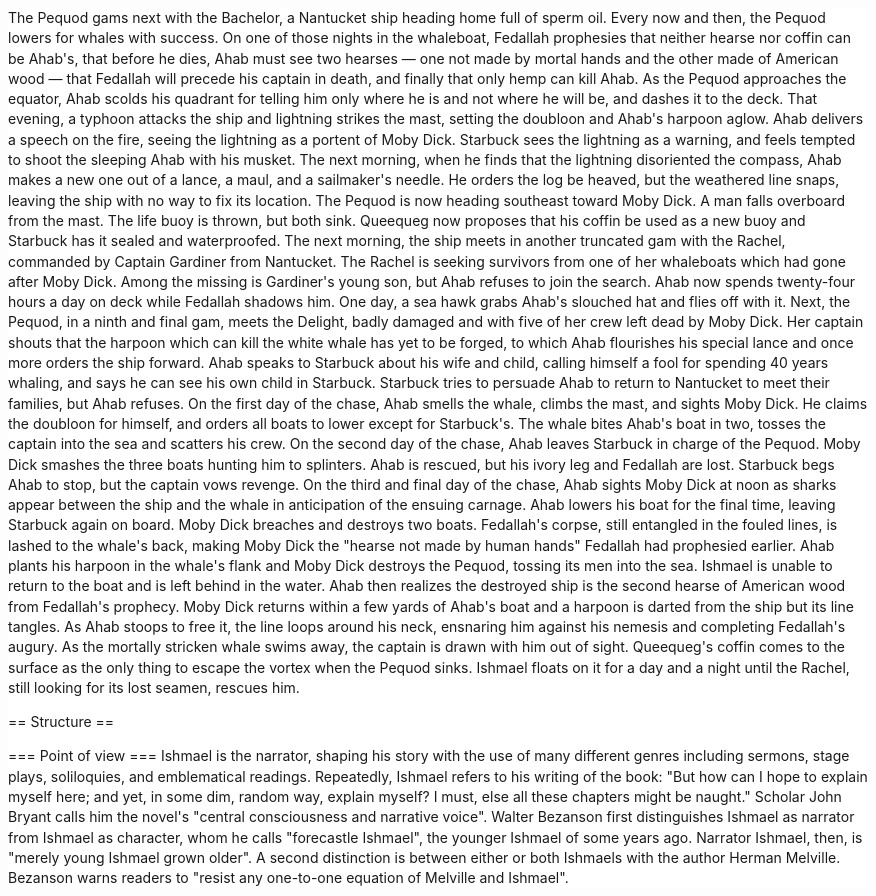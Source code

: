 The Pequod gams next with the Bachelor, a Nantucket ship heading home full of sperm oil. Every now and then, the Pequod lowers for whales with success. On one of those nights in the whaleboat, Fedallah prophesies that neither hearse nor coffin can be Ahab's, that before he dies, Ahab must see two hearses — one not made by mortal hands and the other made of American wood — that Fedallah will precede his captain in death, and finally that only hemp can kill Ahab.
As the Pequod approaches the equator, Ahab scolds his quadrant for telling him only where he is and not where he will be, and dashes it to the deck. That evening, a typhoon attacks the ship and lightning strikes the mast, setting the doubloon and Ahab's harpoon aglow. Ahab delivers a speech on the fire, seeing the lightning as a portent of Moby Dick. Starbuck sees the lightning as a warning, and feels tempted to shoot the sleeping Ahab with his musket. The next morning, when he finds that the lightning disoriented the compass, Ahab makes a new one out of a lance, a maul, and a sailmaker's needle. He orders the log be heaved, but the weathered line snaps, leaving the ship with no way to fix its location.
The Pequod is now heading southeast toward Moby Dick. A man falls overboard from the mast. The life buoy is thrown, but both sink. Queequeg now proposes that his coffin be used as a new buoy and Starbuck has it sealed and waterproofed. The next morning, the ship meets in another truncated gam with the Rachel, commanded by Captain Gardiner from Nantucket. The Rachel is seeking survivors from one of her whaleboats which had gone after Moby Dick. Among the missing is Gardiner's young son, but Ahab refuses to join the search.
Ahab now spends twenty-four hours a day on deck while Fedallah shadows him. One day, a sea hawk grabs Ahab's slouched hat and flies off with it. Next, the Pequod, in a ninth and final gam, meets the Delight, badly damaged and with five of her crew left dead by Moby Dick. Her captain shouts that the harpoon which can kill the white whale has yet to be forged, to which Ahab flourishes his special lance and once more orders the ship forward. Ahab speaks to Starbuck about his wife and child, calling himself a fool for spending 40 years whaling, and says he can see his own child in Starbuck. Starbuck tries to persuade Ahab to return to Nantucket to meet their families, but Ahab refuses.
On the first day of the chase, Ahab smells the whale, climbs the mast, and sights Moby Dick. He claims the doubloon for himself, and orders all boats to lower except for Starbuck's. The whale bites Ahab's boat in two, tosses the captain into the sea and scatters his crew. On the second day of the chase, Ahab leaves Starbuck in charge of the Pequod. Moby Dick smashes the three boats hunting him to splinters. Ahab is rescued, but his ivory leg and Fedallah are lost. Starbuck begs Ahab to stop, but the captain vows revenge.
On the third and final day of the chase, Ahab sights Moby Dick at noon as sharks appear between the ship and the whale in anticipation of the ensuing carnage. Ahab lowers his boat for the final time, leaving Starbuck again on board. Moby Dick breaches and destroys two boats. Fedallah's corpse, still entangled in the fouled lines, is lashed to the whale's back, making Moby Dick the "hearse not made by human hands" Fedallah had prophesied earlier.
Ahab plants his harpoon in the whale's flank and Moby Dick destroys the Pequod, tossing its men into the sea. Ishmael is unable to return to the boat and is left behind in the water. Ahab then realizes the destroyed ship is the second hearse of American wood from Fedallah's prophecy.
Moby Dick returns within a few yards of Ahab's boat and a harpoon is darted from the ship but its line tangles. As Ahab stoops to free it, the line loops around his neck, ensnaring him against his nemesis and completing Fedallah's augury. As the mortally stricken whale swims away, the captain is drawn with him out of sight. Queequeg's coffin comes to the surface as the only thing to escape the vortex when the Pequod sinks. Ishmael floats on it for a day and a night until the Rachel, still looking for its lost seamen, rescues him.


== Structure ==


=== Point of view ===
Ishmael is the narrator, shaping his story with the use of many different genres including sermons, stage plays, soliloquies, and emblematical readings. Repeatedly, Ishmael refers to his writing of the book: "But how can I hope to explain myself here; and yet, in some dim, random way, explain myself? I must, else all these chapters might be naught." Scholar John Bryant calls him the novel's "central consciousness and narrative voice". Walter Bezanson first distinguishes Ishmael as narrator from Ishmael as character, whom he calls "forecastle Ishmael", the younger Ishmael of some years ago. Narrator Ishmael, then, is "merely young Ishmael grown older". A second distinction is between either or both Ishmaels with the author Herman Melville. Bezanson warns readers to "resist any one-to-one equation of Melville and Ishmael".
